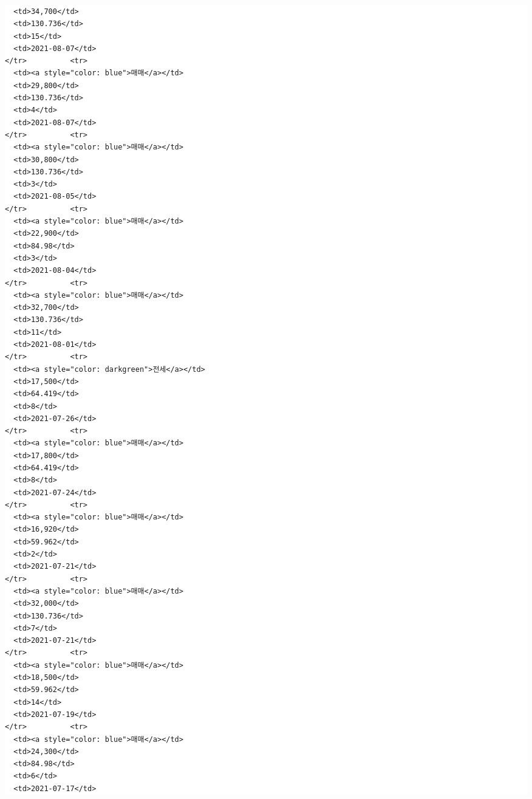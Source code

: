       <td>34,700</td>
      <td>130.736</td>
      <td>15</td>
      <td>2021-08-07</td>
    </tr>          <tr>
      <td><a style="color: blue">매매</a></td>
      <td>29,800</td>
      <td>130.736</td>
      <td>4</td>
      <td>2021-08-07</td>
    </tr>          <tr>
      <td><a style="color: blue">매매</a></td>
      <td>30,800</td>
      <td>130.736</td>
      <td>3</td>
      <td>2021-08-05</td>
    </tr>          <tr>
      <td><a style="color: blue">매매</a></td>
      <td>22,900</td>
      <td>84.98</td>
      <td>3</td>
      <td>2021-08-04</td>
    </tr>          <tr>
      <td><a style="color: blue">매매</a></td>
      <td>32,700</td>
      <td>130.736</td>
      <td>11</td>
      <td>2021-08-01</td>
    </tr>          <tr>
      <td><a style="color: darkgreen">전세</a></td>
      <td>17,500</td>
      <td>64.419</td>
      <td>8</td>
      <td>2021-07-26</td>
    </tr>          <tr>
      <td><a style="color: blue">매매</a></td>
      <td>17,800</td>
      <td>64.419</td>
      <td>8</td>
      <td>2021-07-24</td>
    </tr>          <tr>
      <td><a style="color: blue">매매</a></td>
      <td>16,920</td>
      <td>59.962</td>
      <td>2</td>
      <td>2021-07-21</td>
    </tr>          <tr>
      <td><a style="color: blue">매매</a></td>
      <td>32,000</td>
      <td>130.736</td>
      <td>7</td>
      <td>2021-07-21</td>
    </tr>          <tr>
      <td><a style="color: blue">매매</a></td>
      <td>18,500</td>
      <td>59.962</td>
      <td>14</td>
      <td>2021-07-19</td>
    </tr>          <tr>
      <td><a style="color: blue">매매</a></td>
      <td>24,300</td>
      <td>84.98</td>
      <td>6</td>
      <td>2021-07-17</td>